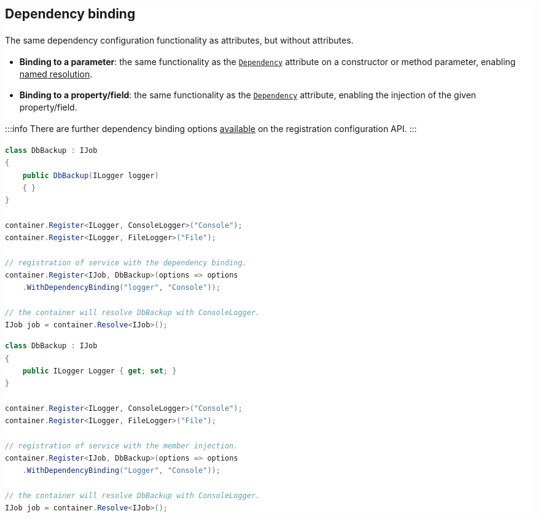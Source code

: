 </TabItem>
</Tabs>

</div>
</CodeDescPanel>

## Dependency binding

<CodeDescPanel>
<div>

The same dependency configuration functionality as attributes, but without attributes.

- **Binding to a parameter**: the same functionality as the [`Dependency`](/docs/guides/service-resolution#attributes) attribute on a constructor or method parameter, enabling [named resolution](/docs/getting-started/glossary#named-resolution).

- **Binding to a property/field**: the same functionality as the [`Dependency`](/docs/guides/service-resolution#attributes) attribute, enabling the injection of the given property/field.

:::info
There are further dependency binding options [available](/docs/configuration/registration-configuration#dependency-configuration) on the registration configuration API.
:::

</div>
<div>

<Tabs>
<TabItem value="Bind to parameter" label="Bind to parameter">

```cs
class DbBackup : IJob
{
    public DbBackup(ILogger logger)
    { }
}

container.Register<ILogger, ConsoleLogger>("Console");
container.Register<ILogger, FileLogger>("File");

// registration of service with the dependency binding.
container.Register<IJob, DbBackup>(options => options
    .WithDependencyBinding("logger", "Console"));

// the container will resolve DbBackup with ConsoleLogger.
IJob job = container.Resolve<IJob>();
```

</TabItem>
<TabItem value="Bind to property / field" label="Bind to property / field">

```cs
class DbBackup : IJob
{
    public ILogger Logger { get; set; }
}

container.Register<ILogger, ConsoleLogger>("Console");
container.Register<ILogger, FileLogger>("File");

// registration of service with the member injection.
container.Register<IJob, DbBackup>(options => options
    .WithDependencyBinding("Logger", "Console"));

// the container will resolve DbBackup with ConsoleLogger.
IJob job = container.Resolve<IJob>();
```
